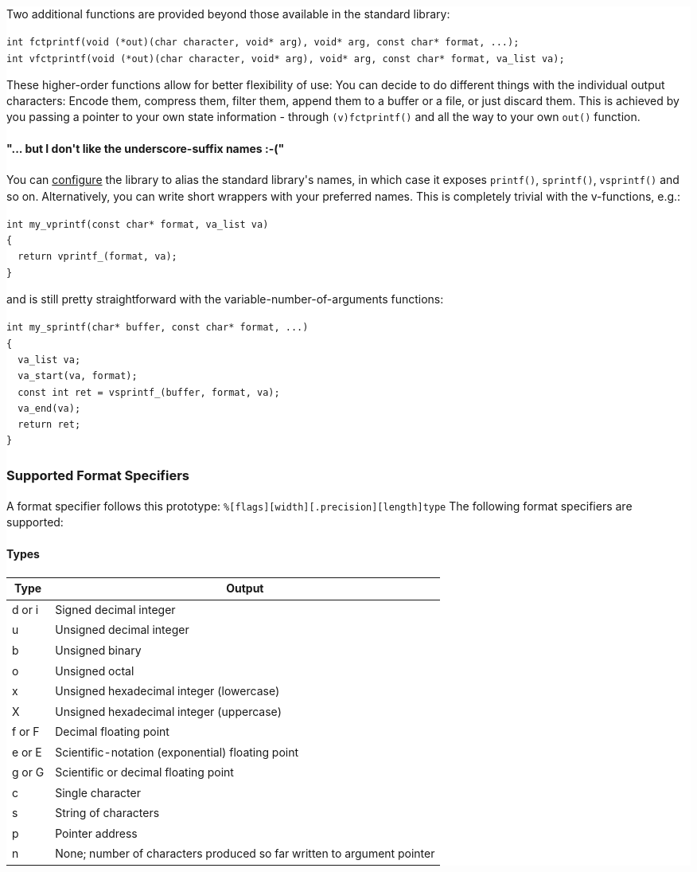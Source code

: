 Two additional functions are provided beyond those available in the standard library:
```
int fctprintf(void (*out)(char character, void* arg), void* arg, const char* format, ...);
int vfctprintf(void (*out)(char character, void* arg), void* arg, const char* format, va_list va);
```
These higher-order functions allow for better flexibility of use: You can decide to do different things with the individual output characters: Encode them, compress them, filter them, append them to a buffer or a file, or just discard them. This is achieved by you passing a pointer to your own state information - through `(v)fctprintf()` and all the way to your own `out()` function.

#### "... but I don't like the underscore-suffix names :-("

You can [configure](#CMake-options-and-preprocessor-definitions) the library to alias the standard library's names, in which case it exposes `printf()`, `sprintf()`, `vsprintf()` and so on. Alternatively, you can write short wrappers with your preferred names. This is completely trivial with the v-functions, e.g.:
```
int my_vprintf(const char* format, va_list va)
{
  return vprintf_(format, va);
}
```
and is still pretty straightforward with the variable-number-of-arguments functions:
```
int my_sprintf(char* buffer, const char* format, ...)
{
  va_list va;
  va_start(va, format);
  const int ret = vsprintf_(buffer, format, va);
  va_end(va);
  return ret;
}
```

### Supported Format Specifiers

A format specifier follows this prototype: `%[flags][width][.precision][length]type`
The following format specifiers are supported:

#### Types

| Type   | Output |
|--------|--------|
| d or i | Signed decimal integer |
| u      | Unsigned decimal integer	|
| b      | Unsigned binary |
| o      | Unsigned octal |
| x      | Unsigned hexadecimal integer (lowercase) |
| X      | Unsigned hexadecimal integer (uppercase) |
| f or F | Decimal floating point |
| e or E | Scientific-notation (exponential) floating point |
| g or G | Scientific or decimal floating point |
| c      | Single character |
| s      | String of characters |
| p      | Pointer address |
| n      | None; number of characters produced so far written to argument pointer |
